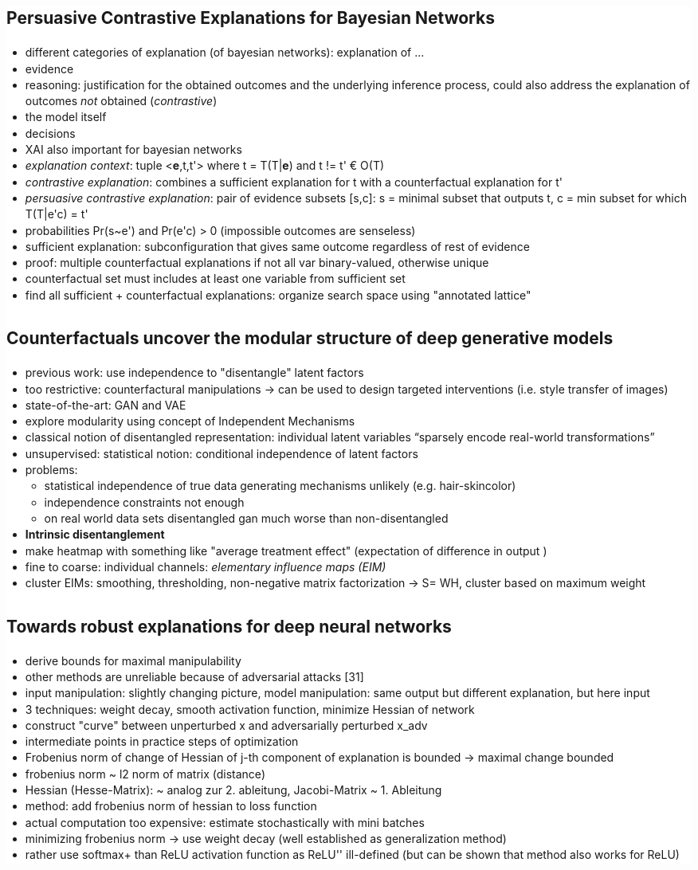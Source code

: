 ## Persuasive Contrastive Explanations for Bayesian Networks

- different categories of explanation (of bayesian networks): explanation of ...
- evidence
- reasoning: justification for the obtained outcomes and the underlying inference process, could also address the explanation of outcomes _not_ obtained (_contrastive_)
- the model itself
- decisions
- XAI also important for bayesian networks
- _explanation context_: tuple <**e**,t,t'> where t = T(T|**e**) and t != t' € O(T)
- _contrastive explanation_: combines a sufficient explanation for t with a counterfactual explanation for t'
- _persuasive contrastive explanation_: pair of evidence subsets [s,c]: s = minimal subset that outputs t, c = min subset for which T(T|e'c) = t'
- probabilities Pr(s~e') and Pr(e'c) > 0 (impossible outcomes are senseless)
- sufficient explanation: subconfiguration that gives same outcome regardless of rest of evidence
- proof: multiple counterfactual explanations if not all var binary-valued, otherwise unique
- counterfactual set must includes at least one variable from sufficient set
- find all sufficient + counterfactual explanations: organize search space using "annotated lattice"

## Counterfactuals uncover the modular structure of deep generative models

- previous work: use independence to "disentangle" latent factors
- too restrictive: counterfactural manipulations -> can be used to design targeted interventions (i.e. style transfer of images)
- state-of-the-art: GAN and VAE
- explore modularity using concept of Independent Mechanisms
- classical notion of disentangled representation: individual latent variables “sparsely encode real-world transformations”
- unsupervised: statistical notion: conditional independence of latent factors
- problems:
  - statistical independence of true data generating mechanisms unlikely (e.g. hair-skincolor)
  - independence constraints not enough
  - on real world data sets disentangled gan much worse than non-disentangled
- **Intrinsic disentanglement**
- make heatmap with something like "average treatment effect" (expectation of difference in output )
- fine to coarse: individual channels: _elementary influence maps (EIM)_
- cluster EIMs: smoothing, thresholding, non-negative matrix factorization -> S= WH, cluster based on maximum weight

## Towards robust explanations for deep neural networks

- derive bounds for maximal manipulability
- other methods are unreliable because of adversarial attacks [31]
- input manipulation: slightly changing picture, model manipulation: same output but different explanation, but here input
- 3 techniques: weight decay, smooth activation function, minimize Hessian of network
- construct "curve" between unperturbed x and adversarially perturbed x_adv
- intermediate points in practice steps of optimization
- Frobenius norm of change of Hessian of j-th component of explanation is bounded -> maximal change bounded
- frobenius norm ~ l2 norm of matrix (distance)
- Hessian (Hesse-Matrix): ~ analog zur 2. ableitung, Jacobi-Matrix ~ 1. Ableitung
- method: add frobenius norm of hessian to loss function
- actual computation too expensive: estimate stochastically with mini batches
- minimizing frobenius norm -> use weight decay (well established as generalization method)
- rather use softmax+ than ReLU activation function as ReLU'' ill-defined (but can be shown that method also works for ReLU)